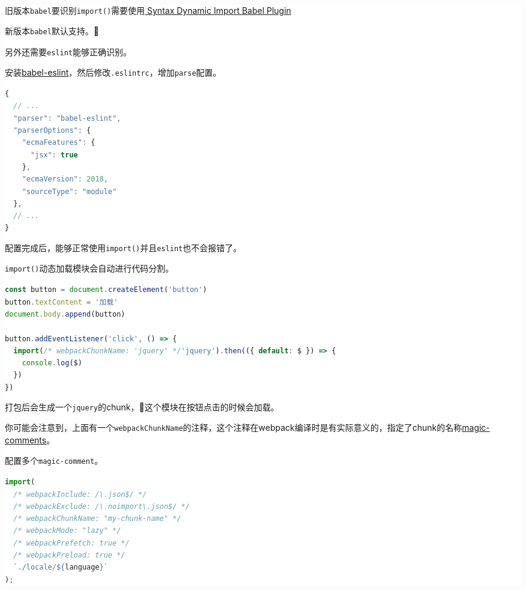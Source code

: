 旧版本```babel```要识别```import()```需要使用[ Syntax Dynamic Import Babel Plugin](https://babel.docschina.org/docs/en/babel-plugin-syntax-dynamic-import/#installation)

新版本```babel```默认支持。

另外还需要```eslint```能够正确识别。

安装[babel-eslint](https://www.npmjs.com/package/babel-eslint)，然后修改```.eslintrc```，增加```parse```配置。

```js
{
  // ...
  "parser": "babel-eslint",
  "parserOptions": {
    "ecmaFeatures": {
      "jsx": true
    },
    "ecmaVersion": 2018,
    "sourceType": "module"
  },
  // ...
}
```
配置完成后，能够正常使用```import()```并且```eslint```也不会报错了。

```import()```动态加载模块会自动进行代码分割。

```js
const button = document.createElement('button')
button.textContent = '加载'
document.body.append(button)

button.addEventListener('click', () => {
  import(/* webpackChunkName: 'jquery' */'jquery').then(({ default: $ }) => {
    console.log($)
  })
})
```
打包后会生成一个```jquery```的chunk，这个模块在按钮点击的时候会加载。

你可能会注意到，上面有一个```webpackChunkName```的注释，这个注释在webpack编译时是有实际意义的，指定了chunk的名称[magic-comments](https://webpack.js.org/api/module-methods/#magic-comments)。

配置多个```magic-comment```。
```js
import(
  /* webpackInclude: /\.json$/ */
  /* webpackExclude: /\.noimport\.json$/ */
  /* webpackChunkName: "my-chunk-name" */
  /* webpackMode: "lazy" */
  /* webpackPrefetch: true */
  /* webpackPreload: true */
  `./locale/${language}`
);
```
